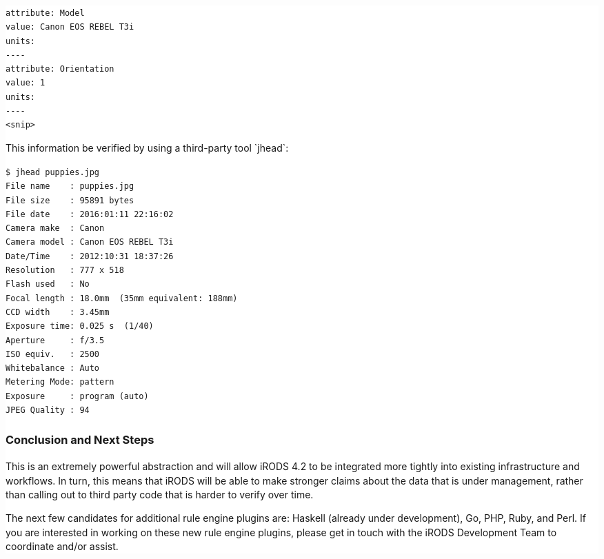 ~~~~ 
attribute: Model
value: Canon EOS REBEL T3i
units:
----
attribute: Orientation
value: 1
units:
----
<snip>
~~~~

This information be verified by using a third-party tool \`jhead\`:

~~~~ 
$ jhead puppies.jpg
File name    : puppies.jpg
File size    : 95891 bytes
File date    : 2016:01:11 22:16:02
Camera make  : Canon
Camera model : Canon EOS REBEL T3i
Date/Time    : 2012:10:31 18:37:26
Resolution   : 777 x 518
Flash used   : No
Focal length : 18.0mm  (35mm equivalent: 188mm)
CCD width    : 3.45mm
Exposure time: 0.025 s  (1/40)
Aperture     : f/3.5
ISO equiv.   : 2500
Whitebalance : Auto
Metering Mode: pattern
Exposure     : program (auto)
JPEG Quality : 94
~~~~

### Conclusion and Next Steps

This is an extremely powerful abstraction and will allow iRODS 4.2 to be
integrated more tightly into existing infrastructure and workflows. In
turn, this means that iRODS will be able to make stronger claims about
the data that is under management, rather than calling out to third
party code that is harder to verify over time.

The next few candidates for additional rule engine plugins are: Haskell
(already under development), Go, PHP, Ruby, and Perl. If you are
interested in working on these new rule engine plugins, please get in
touch with the iRODS Development Team to coordinate and/or assist.
